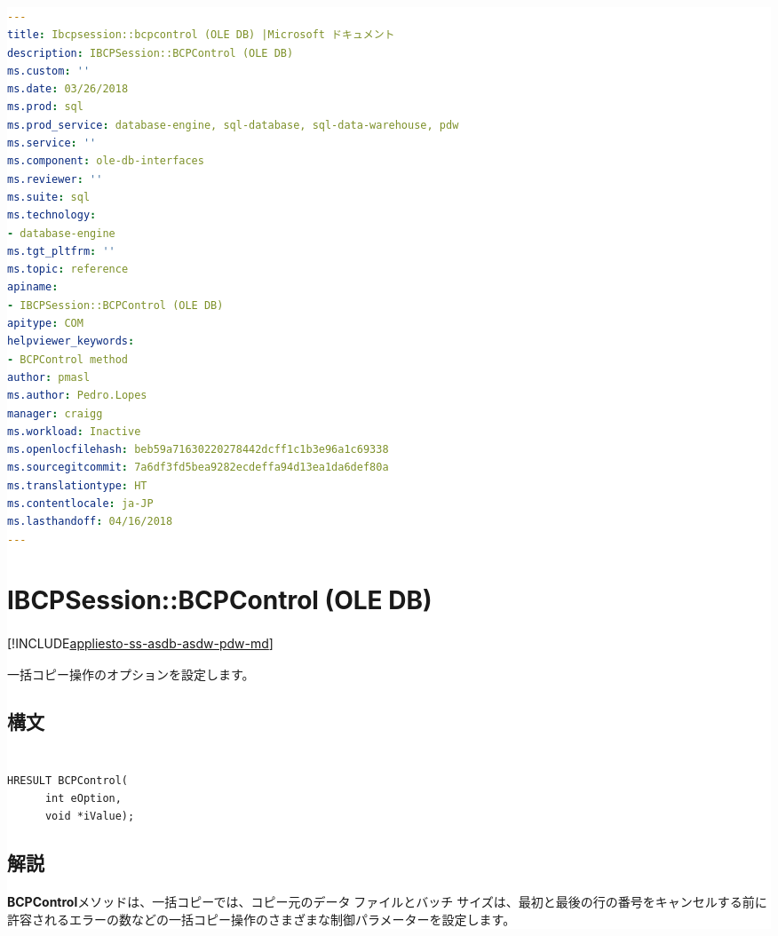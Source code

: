 ```yaml
---
title: Ibcpsession::bcpcontrol (OLE DB) |Microsoft ドキュメント
description: IBCPSession::BCPControl (OLE DB)
ms.custom: ''
ms.date: 03/26/2018
ms.prod: sql
ms.prod_service: database-engine, sql-database, sql-data-warehouse, pdw
ms.service: ''
ms.component: ole-db-interfaces
ms.reviewer: ''
ms.suite: sql
ms.technology:
- database-engine
ms.tgt_pltfrm: ''
ms.topic: reference
apiname:
- IBCPSession::BCPControl (OLE DB)
apitype: COM
helpviewer_keywords:
- BCPControl method
author: pmasl
ms.author: Pedro.Lopes
manager: craigg
ms.workload: Inactive
ms.openlocfilehash: beb59a71630220278442dcff1c1b3e96a1c69338
ms.sourcegitcommit: 7a6df3fd5bea9282ecdeffa94d13ea1da6def80a
ms.translationtype: HT
ms.contentlocale: ja-JP
ms.lasthandoff: 04/16/2018
---
```

# <a name="ibcpsessionbcpcontrol-ole-db"></a>IBCPSession::BCPControl (OLE DB)
[!INCLUDE[appliesto-ss-asdb-asdw-pdw-md](../../../includes/appliesto-ss-asdb-asdw-pdw-md.md)]

  一括コピー操作のオプションを設定します。  
  
## <a name="syntax"></a>構文  
  
```  
  
HRESULT BCPControl(   
      int eOption,  
      void *iValue);  
```  
  
## <a name="remarks"></a>解説  
 **BCPControl**メソッドは、一括コピーでは、コピー元のデータ ファイルとバッチ サイズは、最初と最後の行の番号をキャンセルする前に許容されるエラーの数などの一括コピー操作のさまざまな制御パラメーターを設定します。  
  